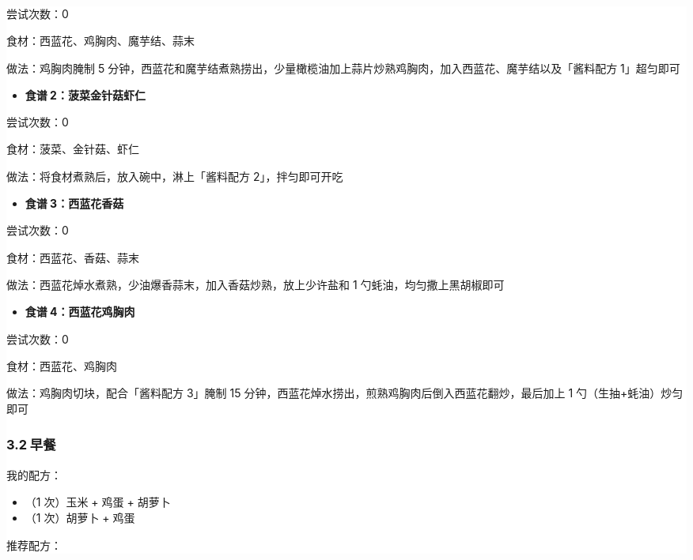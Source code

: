 尝试次数：0

食材：西蓝花、鸡胸肉、魔芋结、蒜末

做法：鸡胸肉腌制 5 分钟，西蓝花和魔芋结煮熟捞出，少量橄榄油加上蒜片炒熟鸡胸肉，加入西蓝花、魔芋结以及「酱料配方 1」超匀即可

* **食谱 2：菠菜金针菇虾仁**

尝试次数：0

食材：菠菜、金针菇、虾仁

做法：将食材煮熟后，放入碗中，淋上「酱料配方 2」，拌匀即可开吃

* **食谱 3：西蓝花香菇**

尝试次数：0

食材：西蓝花、香菇、蒜末

做法：西蓝花焯水煮熟，少油爆香蒜末，加入香菇炒熟，放上少许盐和 1 勺蚝油，均匀撒上黑胡椒即可

* **食谱 4：西蓝花鸡胸肉**

尝试次数：0

食材：西蓝花、鸡胸肉

做法：鸡胸肉切块，配合「酱料配方 3」腌制 15 分钟，西蓝花焯水捞出，煎熟鸡胸肉后倒入西蓝花翻炒，最后加上 1 勺（生抽+蚝油）炒匀即可

### 3.2 早餐

我的配方：

* （1 次）玉米 + 鸡蛋 + 胡萝卜
* （1 次）胡萝卜 + 鸡蛋

推荐配方：
